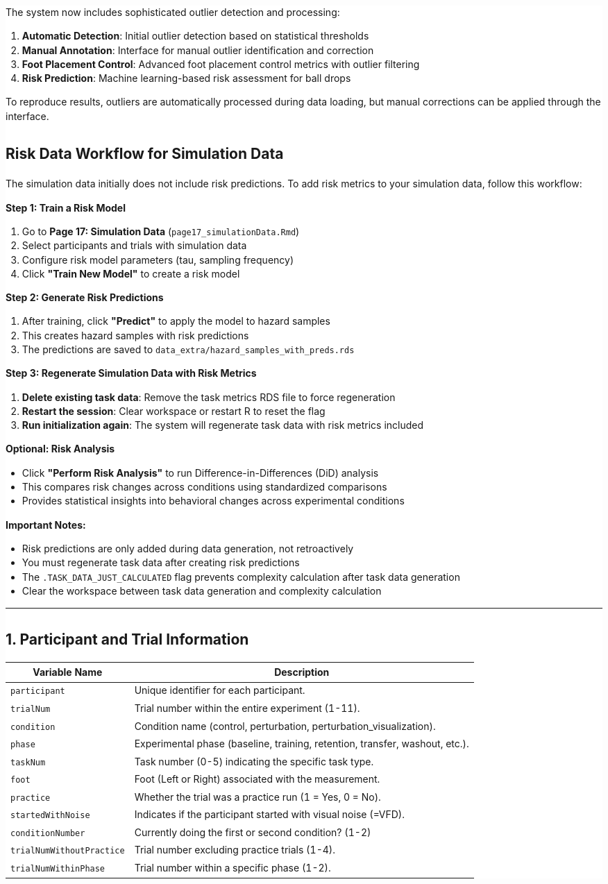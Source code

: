 The system now includes sophisticated outlier detection and processing:

1. **Automatic Detection**: Initial outlier detection based on statistical thresholds
2. **Manual Annotation**: Interface for manual outlier identification and correction
3. **Foot Placement Control**: Advanced foot placement control metrics with outlier filtering
4. **Risk Prediction**: Machine learning-based risk assessment for ball drops

To reproduce results, outliers are automatically processed during data loading, but manual corrections can be applied through the interface.

## **Risk Data Workflow for Simulation Data**

The simulation data initially does not include risk predictions. To add risk metrics to your simulation data, follow this workflow:

**Step 1: Train a Risk Model**
1. Go to **Page 17: Simulation Data** (`page17_simulationData.Rmd`)
2. Select participants and trials with simulation data
3. Configure risk model parameters (tau, sampling frequency)
4. Click **"Train New Model"** to create a risk model

**Step 2: Generate Risk Predictions**
1. After training, click **"Predict"** to apply the model to hazard samples
2. This creates hazard samples with risk predictions
3. The predictions are saved to `data_extra/hazard_samples_with_preds.rds`

**Step 3: Regenerate Simulation Data with Risk Metrics**
1. **Delete existing task data**: Remove the task metrics RDS file to force regeneration
2. **Restart the session**: Clear workspace or restart R to reset the flag
3. **Run initialization again**: The system will regenerate task data with risk metrics included

**Optional: Risk Analysis**
- Click **"Perform Risk Analysis"** to run Difference-in-Differences (DiD) analysis
- This compares risk changes across conditions using standardized comparisons
- Provides statistical insights into behavioral changes across experimental conditions

**Important Notes:**
- Risk predictions are only added during data generation, not retroactively
- You must regenerate task data after creating risk predictions
- The `.TASK_DATA_JUST_CALCULATED` flag prevents complexity calculation after task data generation
- Clear the workspace between task data generation and complexity calculation

---

## **1. Participant and Trial Information**

| Variable Name               | Description                                                   |
|-----------------------------|---------------------------------------------------------------|
| `participant`                | Unique identifier for each participant.                      |
| `trialNum`                   | Trial number within the entire experiment (1-11).                   |
| `condition`                  | Condition name (control, perturbation, perturbation_visualization). |
| `phase`                      | Experimental phase (baseline, training, retention, transfer, washout, etc.). |
| `taskNum`                    | Task number (0-5) indicating the specific task type. |
| `foot`                       | Foot (Left or Right) associated with the measurement.        |
| `practice`                   | Whether the trial was a practice run (1 = Yes, 0 = No).      |
| `startedWithNoise`            | Indicates if the participant started with visual noise (=VFD).      |
| `conditionNumber`             | Currently doing the first or second condition? (1-2)           |
| `trialNumWithoutPractice`      | Trial number excluding practice trials (1-4).                     |
| `trialNumWithinPhase`          | Trial number within a specific phase (1-2).                        |